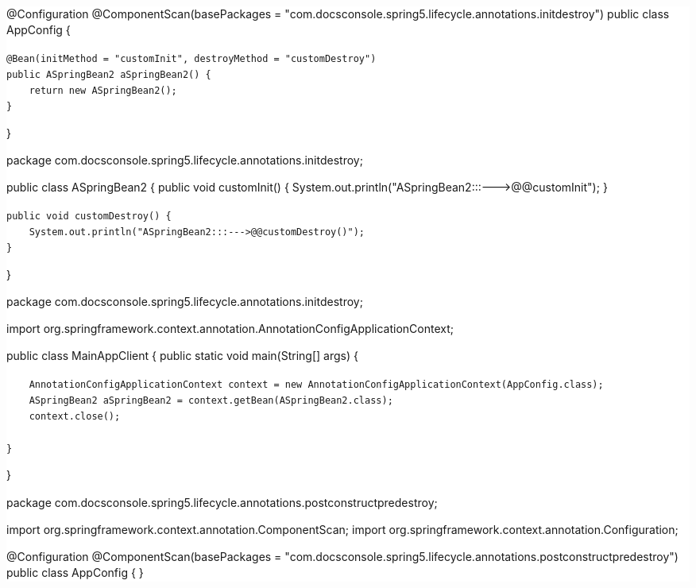 @Configuration
@ComponentScan(basePackages = "com.docsconsole.spring5.lifecycle.annotations.initdestroy")
public class AppConfig {

    @Bean(initMethod = "customInit", destroyMethod = "customDestroy")
    public ASpringBean2 aSpringBean2() {
        return new ASpringBean2();
    }

}





package com.docsconsole.spring5.lifecycle.annotations.initdestroy;

public class ASpringBean2 {
    public void customInit() {
        System.out.println("ASpringBean2:::--->@@customInit");
    }

    public void customDestroy() {
        System.out.println("ASpringBean2:::--->@@customDestroy()");
    }
}






package com.docsconsole.spring5.lifecycle.annotations.initdestroy;


import org.springframework.context.annotation.AnnotationConfigApplicationContext;

public class MainAppClient {
    public static void main(String[] args) {

        AnnotationConfigApplicationContext context = new AnnotationConfigApplicationContext(AppConfig.class);
        ASpringBean2 aSpringBean2 = context.getBean(ASpringBean2.class);
        context.close();

    }
}








package com.docsconsole.spring5.lifecycle.annotations.postconstructpredestroy;


import org.springframework.context.annotation.ComponentScan;
import org.springframework.context.annotation.Configuration;

@Configuration
@ComponentScan(basePackages = "com.docsconsole.spring5.lifecycle.annotations.postconstructpredestroy")
public class AppConfig {
}
